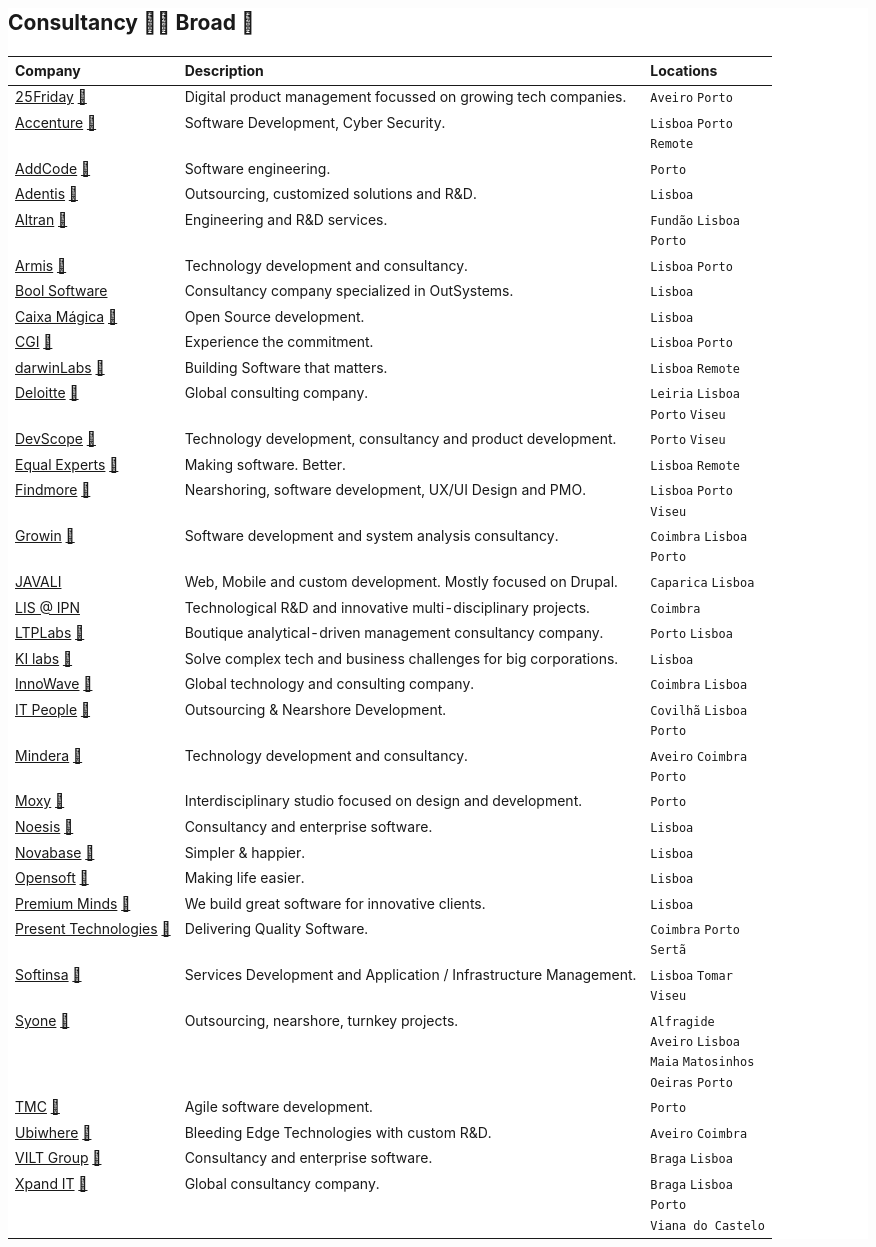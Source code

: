 
## Consultancy :man_office_worker: Broad :dizzy:

| Company | Description | Locations |
| :------ | :---------- | :-------- |
| [25Friday](https://25friday.com) [:rocket:](https://25friday.homerun.co/) | Digital product management focussed on growing tech companies. | `Aveiro` `Porto` |
| [Accenture](https://www.accenture.com/pt-pt) [:rocket:](https://www.accenture.com/pt-pt/careers) | Software Development, Cyber Security. | `Lisboa` `Porto` <br> `Remote`|
| [AddCode](https://addcode-io.breezy.hr) [:rocket:](https://addcode-io.breezy.hr/#positions) | Software engineering. | `Porto` |
| [Adentis](http://www.adentis.pt/) [:rocket:](http://www.adentis.pt/trabalhar-na-adentis/) | Outsourcing, customized solutions and R&D. | `Lisboa` |
| [Altran](https://www.altran.com/pt/pt-pt/) [:rocket:](https://www.altran.com/pt/pt-pt/carreiras/) | Engineering and R&D services. | `Fundão` `Lisboa` <br> `Porto` |
| [Armis](http://www.armisgroup.com/) [:rocket:](http://www.armisgroup.com/ofertas-de-trabalho/) | Technology development and consultancy. | `Lisboa` `Porto` |
| [Bool Software](https://www.bool.pt/) | Consultancy company specialized in OutSystems. | `Lisboa` |
| [Caixa Mágica](https://caixamagica.pt/) [:rocket:](https://caixamagica.pt/trabalhar-connosco) | Open Source development. | `Lisboa` |
| [CGI](https://www.cgi.com/portugal/pt-pt) [:rocket:](https://www.cgi.com/portugal/pt-pt/portugal/careers) | Experience the commitment. | `Lisboa` `Porto` |
| [darwinLabs](https://www.darwin-labs.com/) [:rocket:](https://www.darwin-labs.com/latest-jobs/) | Building Software that matters. | `Lisboa` `Remote` |
| [Deloitte](https://www2.deloitte.com/pt/pt.html) [:rocket:](https://yourfuture.deloitte.pt/candidaturas/) | Global consulting company. | `Leiria` `Lisboa` <br> `Porto` `Viseu` |
| [DevScope](http://devscope.net/) [:rocket:](http://devscope.net/AboutUs/Joinus.aspx) | Technology development, consultancy and product development. | `Porto` `Viseu` |
| [Equal Experts](https://www.equalexperts.com) [:rocket:](https://www.equalexperts.com/contact-us/lisbon/) | Making software. Better. | `Lisboa` `Remote` |
| [Findmore](https://findmore.pt/) [:rocket:](https://findmore.pt/careers) | Nearshoring, software development, UX/UI Design and PMO. | `Lisboa` `Porto` <br> `Viseu` |
| [Growin](https://www.growin.com) [:rocket:](https://www.growin.com/careers/) | Software development and system analysis consultancy. | `Coimbra` `Lisboa` <br> `Porto` |
| [JAVALI](https://www.javali.pt) | Web, Mobile and custom development. Mostly focused on Drupal. | `Caparica` `Lisboa` |
| [LIS @ IPN](https://www.ipn.pt/laboratorio/LIS) | Technological R&D and innovative multi-disciplinary projects. | `Coimbra` |
| [LTPLabs](https://www.ltplabs.com/) [:rocket:](https://www.ltplabs.com/careers/) | Boutique analytical-driven management consultancy company. | `Porto` `Lisboa` |
| [KI labs](https://ki-labs.com/) [:rocket:](https://ki-labs.com/careers/) | Solve complex tech and business challenges for big corporations. | `Lisboa` |
| [InnoWave](https://innowave.tech/) [:rocket:](https://innowave.tech/careers/) | Global technology and consulting company. | `Coimbra` `Lisboa`|
| [IT People](https://itpeople.pt) [:rocket:](https://itpeople.pt/speak-to-us/) | Outsourcing & Nearshore Development. | `Covilhã` `Lisboa` <br> `Porto`|
| [Mindera](https://mindera.com) [:rocket:](https://mindera.com/#we-are-hiring) | Technology development and consultancy. | `Aveiro` `Coimbra` <br> `Porto` |
| [Moxy](https://moxy.studio) [:rocket:](https://moxy.studio/team#join-the-team) | Interdisciplinary studio focused on design and development. | `Porto` |
| [Noesis](https://www.noesis.pt/pt/homepage) [:rocket:](https://www.noesis.pt/pt/junta-te-a-nos/) | Consultancy and enterprise software. | `Lisboa` |
| [Novabase](http://www.novabase.pt/) [:rocket:](http://www.novabase.pt/en/dp/opportunities) | Simpler & happier. | `Lisboa` |
| [Opensoft](https://www.opensoft.pt/) [:rocket:](https://www.opensoft.pt/carreiras/) | Making life easier. | `Lisboa` |
| [Premium Minds](https://www.premium-minds.com/) [:rocket:](https://join.premium-minds.com/) | We build great software for innovative clients. | `Lisboa` |
| [Present Technologies](https://www.present-technologies.com/) [:rocket:](https://www.present-technologies.com/careers/) | Delivering Quality Software. | `Coimbra` `Porto` <br> `Sertã` |
| [Softinsa](https://www.softinsa.pt/) [:rocket:](https://www.softinsa.pt/carreiras/) | Services Development and Application / Infrastructure Management.  | `Lisboa` `Tomar` <br> `Viseu` |
| [Syone](https://www.syone.com/) [:rocket:](https://careers.syone.com/) | Outsourcing, nearshore, turnkey projects. | `Alfragide` <br> `Aveiro` `Lisboa` <br>  `Maia` `Matosinhos` <br> `Oeiras` `Porto` |
| [TMC](https://tmc-employeneurship.com/) [:rocket:](https://www.linkedin.com/company/tmcspain/jobs/) | Agile software development. | `Porto` |
| [Ubiwhere](https://ubiwhere.com) [:rocket:](https://www.ubiwhere.com/en/careers) | Bleeding Edge Technologies with custom R&D. | `Aveiro` `Coimbra` |
| [VILT Group](https://www.vilt-group.com/) [:rocket:](https://www.vilt-group.com/joinus) | Consultancy and enterprise software. | `Braga` `Lisboa` |
| [Xpand IT](https://www.xpand-it.com/pt-pt/) [:rocket:](https://www.xpand-it.com/pt-pt/job-opportunities/) | Global consultancy company. | `Braga` `Lisboa` <br> `Porto` <br> `Viana do Castelo` |
